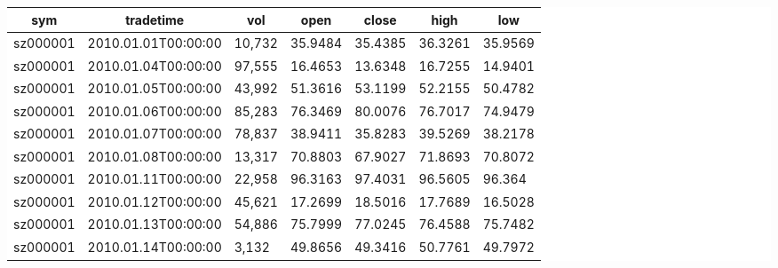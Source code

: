 | sym | tradetime | vol | open | close | high | low |
| --- | --- | --- | --- | --- | --- | --- |
| sz000001 | 2010.01.01T00:00:00 | 10,732 | 35.9484 | 35.4385 | 36.3261 | 35.9569 |
| sz000001 | 2010.01.04T00:00:00 | 97,555 | 16.4653 | 13.6348 | 16.7255 | 14.9401 |
| sz000001 | 2010.01.05T00:00:00 | 43,992 | 51.3616 | 53.1199 | 52.2155 | 50.4782 |
| sz000001 | 2010.01.06T00:00:00 | 85,283 | 76.3469 | 80.0076 | 76.7017 | 74.9479 |
| sz000001 | 2010.01.07T00:00:00 | 78,837 | 38.9411 | 35.8283 | 39.5269 | 38.2178 |
| sz000001 | 2010.01.08T00:00:00 | 13,317 | 70.8803 | 67.9027 | 71.8693 | 70.8072 |
| sz000001 | 2010.01.11T00:00:00 | 22,958 | 96.3163 | 97.4031 | 96.5605 | 96.364 |
| sz000001 | 2010.01.12T00:00:00 | 45,621 | 17.2699 | 18.5016 | 17.7689 | 16.5028 |
| sz000001 | 2010.01.13T00:00:00 | 54,886 | 75.7999 | 77.0245 | 76.4588 | 75.7482 |
| sz000001 | 2010.01.14T00:00:00 | 3,132 | 49.8656 | 49.3416 | 50.7761 | 49.7972 |

